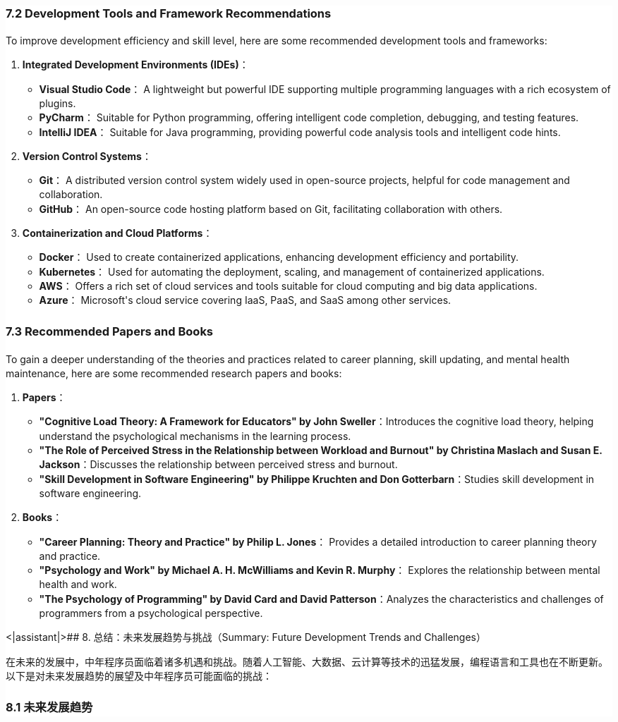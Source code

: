 ### 7.2 Development Tools and Framework Recommendations

To improve development efficiency and skill level, here are some recommended development tools and frameworks:

1. **Integrated Development Environments (IDEs)**：
   - **Visual Studio Code**： A lightweight but powerful IDE supporting multiple programming languages with a rich ecosystem of plugins.
   - **PyCharm**： Suitable for Python programming, offering intelligent code completion, debugging, and testing features.
   - **IntelliJ IDEA**： Suitable for Java programming, providing powerful code analysis tools and intelligent code hints.

2. **Version Control Systems**：
   - **Git**： A distributed version control system widely used in open-source projects, helpful for code management and collaboration.
   - **GitHub**： An open-source code hosting platform based on Git, facilitating collaboration with others.

3. **Containerization and Cloud Platforms**：
   - **Docker**： Used to create containerized applications, enhancing development efficiency and portability.
   - **Kubernetes**： Used for automating the deployment, scaling, and management of containerized applications.
   - **AWS**： Offers a rich set of cloud services and tools suitable for cloud computing and big data applications.
   - **Azure**： Microsoft's cloud service covering IaaS, PaaS, and SaaS among other services.

### 7.3 Recommended Papers and Books

To gain a deeper understanding of the theories and practices related to career planning, skill updating, and mental health maintenance, here are some recommended research papers and books:

1. **Papers**：
   - **"Cognitive Load Theory: A Framework for Educators" by John Sweller**：Introduces the cognitive load theory, helping understand the psychological mechanisms in the learning process.
   - **"The Role of Perceived Stress in the Relationship between Workload and Burnout" by Christina Maslach and Susan E. Jackson**：Discusses the relationship between perceived stress and burnout.
   - **"Skill Development in Software Engineering" by Philippe Kruchten and Don Gotterbarn**：Studies skill development in software engineering.

2. **Books**：
   - **"Career Planning: Theory and Practice" by Philip L. Jones**： Provides a detailed introduction to career planning theory and practice.
   - **"Psychology and Work" by Michael A. H. McWilliams and Kevin R. Murphy**： Explores the relationship between mental health and work.
   - **"The Psychology of Programming" by David Card and David Patterson**：Analyzes the characteristics and challenges of programmers from a psychological perspective.

<|assistant|>## 8. 总结：未来发展趋势与挑战（Summary: Future Development Trends and Challenges）

在未来的发展中，中年程序员面临着诸多机遇和挑战。随着人工智能、大数据、云计算等技术的迅猛发展，编程语言和工具也在不断更新。以下是对未来发展趋势的展望及中年程序员可能面临的挑战：

### 8.1 未来发展趋势
